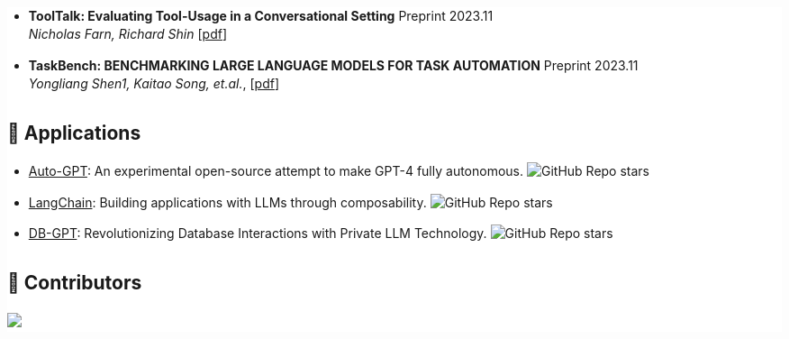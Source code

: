 - **ToolTalk: Evaluating Tool-Usage in a Conversational Setting** Preprint 2023.11 <br />
*Nicholas Farn, Richard Shin* [[pdf](https://arxiv.org/abs/2311.10775)]

- **TaskBench: BENCHMARKING LARGE LANGUAGE MODELS FOR TASK AUTOMATION** Preprint 2023.11 <br />
*Yongliang Shen1, Kaitao Song, et.al.*,  [[pdf](https://arxiv.org/abs/2311.18760)]

 

## 📱 Applications

- [Auto-GPT](https://github.com/Significant-Gravitas/Auto-GPT): An experimental open-source attempt to make GPT-4 fully autonomous. ![GitHub Repo stars](https://img.shields.io/github/stars/Significant-Gravitas/Auto-GPT)

- [LangChain](https://github.com/langchain-ai/langchain): Building applications with LLMs through composability. ![GitHub Repo stars](https://img.shields.io/github/stars/langchain-ai/langchain)

- [DB-GPT](https://github.com/eosphoros-ai/DB-GPT): Revolutionizing Database Interactions with Private LLM Technology. ![GitHub Repo stars](https://img.shields.io/github/stars/eosphoros-ai/DB-GPT)

## 🎉 Contributors

<a href="https://github.com/luban-agi/Awesome-Tool-Learning/graphs/contributors">
  <img src="https://contrib.rocks/image?repo=luban-agi/Awesome-Tool-Learning"/>

</a>
